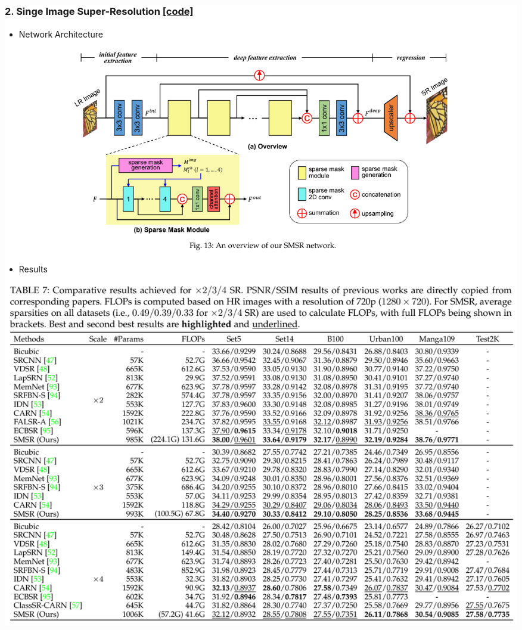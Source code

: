 ### 2. Singe Image Super-Resolution [[code]](https://github.com/LongguangWang/SMSR)

- Network Architecture
<p align="center"> <img src="figs/SMSR.png" width="75%"> </p>

- Results
<p align="center"> <img src="figs/results_sr_1.png" width="100%"> </p>
